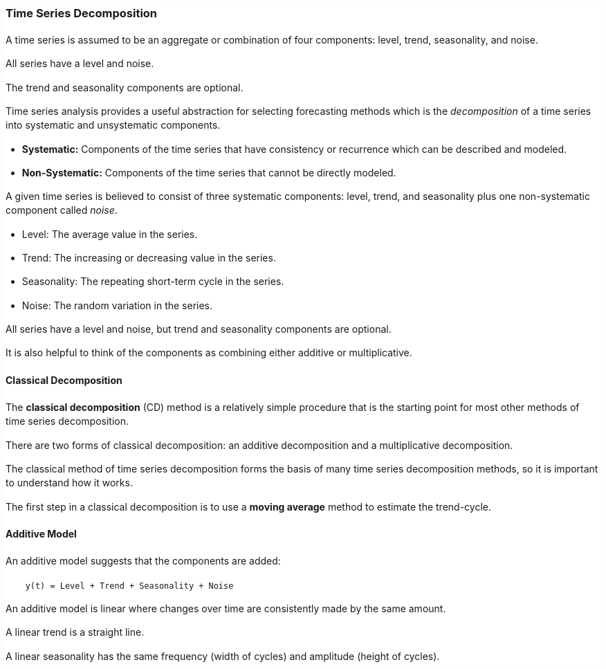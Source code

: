 

### Time Series Decomposition

A time series is assumed to be an aggregate or combination of four components: level, trend, seasonality, and noise.

All series have a level and noise. 

The trend and seasonality components are optional.


Time series analysis provides a useful abstraction for selecting forecasting methods which is the _decomposition_ of a time series into systematic and unsystematic components.

- **Systematic:** Components of the time series that have consistency or recurrence which can be described and modeled.

- **Non-Systematic:** Components of the time series that cannot be directly modeled.


A given time series is believed to consist of three systematic components: level, trend, and seasonality plus one non-systematic component called _noise_.

- Level: The average value in the series.

- Trend: The increasing or decreasing value in the series.

- Seasonality: The repeating short-term cycle in the series.

- Noise: The random variation in the series.

All series have a level and noise, but trend and seasonality components are optional.

It is also helpful to think of the components as combining either additive or multiplicative.

#### Classical Decomposition

The **classical decomposition** (CD) method is a relatively simple procedure that is the starting point for most other methods of time series decomposition. 

There are two forms of classical decomposition: an additive decomposition and a multiplicative decomposition. 

The classical method of time series decomposition forms the basis of many time series decomposition methods, so it is important to understand how it works. 

The first step in a classical decomposition is to use a **moving average** method to estimate the trend-cycle.

#### Additive Model

An additive model suggests that the components are added:

```
    y(t) = Level + Trend + Seasonality + Noise
```

An additive model is linear where changes over time are consistently made by the same amount.

A linear trend is a straight line.

A linear seasonality has the same frequency (width of cycles) and amplitude (height of cycles).

